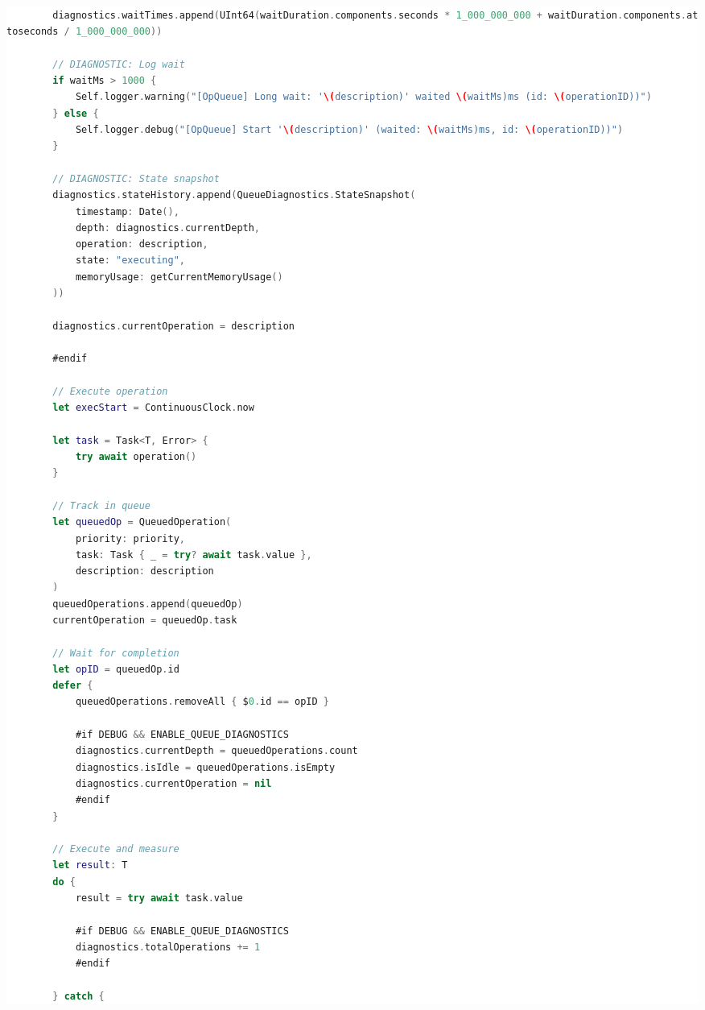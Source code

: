 ```swift
        diagnostics.waitTimes.append(UInt64(waitDuration.components.seconds * 1_000_000_000 + waitDuration.components.attoseconds / 1_000_000_000))

        // DIAGNOSTIC: Log wait
        if waitMs > 1000 {
            Self.logger.warning("[OpQueue] Long wait: '\(description)' waited \(waitMs)ms (id: \(operationID))")
        } else {
            Self.logger.debug("[OpQueue] Start '\(description)' (waited: \(waitMs)ms, id: \(operationID))")
        }

        // DIAGNOSTIC: State snapshot
        diagnostics.stateHistory.append(QueueDiagnostics.StateSnapshot(
            timestamp: Date(),
            depth: diagnostics.currentDepth,
            operation: description,
            state: "executing",
            memoryUsage: getCurrentMemoryUsage()
        ))

        diagnostics.currentOperation = description

        #endif

        // Execute operation
        let execStart = ContinuousClock.now

        let task = Task<T, Error> {
            try await operation()
        }

        // Track in queue
        let queuedOp = QueuedOperation(
            priority: priority,
            task: Task { _ = try? await task.value },
            description: description
        )
        queuedOperations.append(queuedOp)
        currentOperation = queuedOp.task

        // Wait for completion
        let opID = queuedOp.id
        defer {
            queuedOperations.removeAll { $0.id == opID }

            #if DEBUG && ENABLE_QUEUE_DIAGNOSTICS
            diagnostics.currentDepth = queuedOperations.count
            diagnostics.isIdle = queuedOperations.isEmpty
            diagnostics.currentOperation = nil
            #endif
        }

        // Execute and measure
        let result: T
        do {
            result = try await task.value

            #if DEBUG && ENABLE_QUEUE_DIAGNOSTICS
            diagnostics.totalOperations += 1
            #endif

        } catch {
```